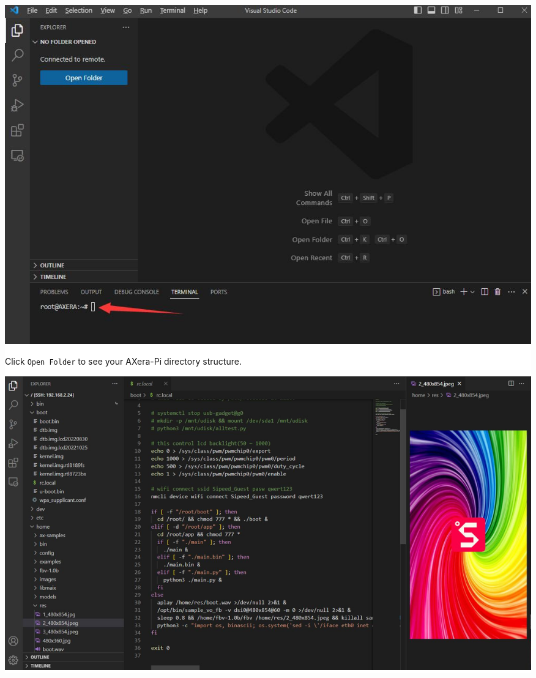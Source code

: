 ![vscode_ssh_connect_succeed_login](./assets/dev_prepare/vscode_ssh_connect_succeed_login.jpg)

Click `Open Folder` to see your AXera-Pi directory structure.

![transfer_file_vscode](./assets/flash_system/transfer_file_vscode.jpg)
